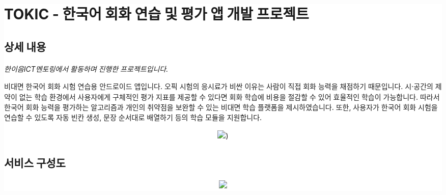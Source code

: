 # TOKIC - 한국어 회화 연습 및 평가 앱 개발 프로젝트

## 상세 내용
*한이음ICT멘토링에서 활동하며 진행한 프로젝트입니다.*


비대면 한국어 회화 시험 연습용 안드로이드 앱입니다. 오픽 시험의 응시료가 비싼 이유는 사람이 직접 회화 능력을 채점하기 때문입니다. 시·공간의 제약이 없는 학습 환경에서 사용자에게 구체적인 평가 지표를 제공할 수 있다면 회화 학습에 비용을 절감할 수 있어 효율적인 학습이 가능합니다. 따라서 한국어 회화 능력을 평가하는 알고리즘과 개인의 취약점을 보완할 수 있는 비대면 학습 플랫폼을 제시하였습니다. 또한, 사용자가 한국어 회화 시험을 연습할 수 있도록 자동 빈칸 생성, 문장 순서대로 배열하기 등의 학습 모듈을 지원합니다.

<p align="center"><img src="https://user-images.githubusercontent.com/60412023/151784947-cd697017-d6e6-4b9e-b676-50cbea7217aa.png" width=60%>)</p>

## 서비스 구성도
<p align="center"><img src="https://user-images.githubusercontent.com/60412023/151785394-0c9754d4-a807-454e-8fb6-ba07c3094337.png" width=80%)</p>

